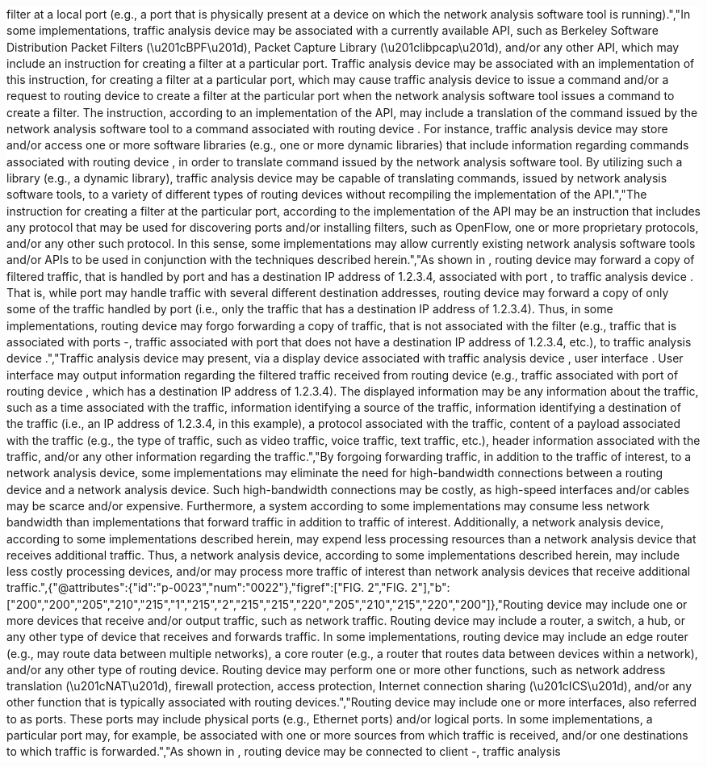 filter at a local port (e.g., a port that is physically present at a device on which the network analysis software tool is running).","In some implementations, traffic analysis device  may be associated with a currently available API, such as Berkeley Software Distribution Packet Filters (\u201cBPF\u201d), Packet Capture Library (\u201clibpcap\u201d), and\/or any other API, which may include an instruction for creating a filter at a particular port. Traffic analysis device  may be associated with an implementation of this instruction, for creating a filter at a particular port, which may cause traffic analysis device  to issue a command and\/or a request to routing device  to create a filter at the particular port when the network analysis software tool issues a command to create a filter. The instruction, according to an implementation of the API, may include a translation of the command issued by the network analysis software tool to a command associated with routing device . For instance, traffic analysis device  may store and\/or access one or more software libraries (e.g., one or more dynamic libraries) that include information regarding commands associated with routing device , in order to translate command issued by the network analysis software tool. By utilizing such a library (e.g., a dynamic library), traffic analysis device  may be capable of translating commands, issued by network analysis software tools, to a variety of different types of routing devices without recompiling the implementation of the API.","The instruction for creating a filter at the particular port, according to the implementation of the API may be an instruction that includes any protocol that may be used for discovering ports and\/or installing filters, such as OpenFlow, one or more proprietary protocols, and\/or any other such protocol. In this sense, some implementations may allow currently existing network analysis software tools and\/or APIs to be used in conjunction with the techniques described herein.","As shown in , routing device  may forward a copy of filtered traffic, that is handled by port  and has a destination IP address of 1.2.3.4, associated with port , to traffic analysis device . That is, while port  may handle traffic with several different destination addresses, routing device  may forward a copy of only some of the traffic handled by port  (i.e., only the traffic that has a destination IP address of 1.2.3.4). Thus, in some implementations, routing device  may forgo forwarding a copy of traffic, that is not associated with the filter (e.g., traffic that is associated with ports -, traffic associated with port  that does not have a destination IP address of 1.2.3.4, etc.), to traffic analysis device .","Traffic analysis device  may present, via a display device associated with traffic analysis device , user interface . User interface  may output information regarding the filtered traffic received from routing device  (e.g., traffic associated with port  of routing device , which has a destination IP address of 1.2.3.4). The displayed information may be any information about the traffic, such as a time associated with the traffic, information identifying a source of the traffic, information identifying a destination of the traffic (i.e., an IP address of 1.2.3.4, in this example), a protocol associated with the traffic, content of a payload associated with the traffic (e.g., the type of traffic, such as video traffic, voice traffic, text traffic, etc.), header information associated with the traffic, and\/or any other information regarding the traffic.","By forgoing forwarding traffic, in addition to the traffic of interest, to a network analysis device, some implementations may eliminate the need for high-bandwidth connections between a routing device and a network analysis device. Such high-bandwidth connections may be costly, as high-speed interfaces and\/or cables may be scarce and\/or expensive. Furthermore, a system according to some implementations may consume less network bandwidth than implementations that forward traffic in addition to traffic of interest. Additionally, a network analysis device, according to some implementations described herein, may expend less processing resources than a network analysis device that receives additional traffic. Thus, a network analysis device, according to some implementations described herein, may include less costly processing devices, and\/or may process more traffic of interest than network analysis devices that receive additional traffic.",{"@attributes":{"id":"p-0023","num":"0022"},"figref":["FIG. 2","FIG. 2"],"b":["200","200","205","210","215","1","215","2","215","215","220","205","210","215","220","200"]},"Routing device  may include one or more devices that receive and\/or output traffic, such as network traffic. Routing device  may include a router, a switch, a hub, or any other type of device that receives and forwards traffic. In some implementations, routing device  may include an edge router (e.g., may route data between multiple networks), a core router (e.g., a router that routes data between devices within a network), and\/or any other type of routing device. Routing device  may perform one or more other functions, such as network address translation (\u201cNAT\u201d), firewall protection, access protection, Internet connection sharing (\u201cICS\u201d), and\/or any other function that is typically associated with routing devices.","Routing device  may include one or more interfaces, also referred to as ports. These ports may include physical ports (e.g., Ethernet ports) and\/or logical ports. In some implementations, a particular port may, for example, be associated with one or more sources from which traffic is received, and\/or one destinations to which traffic is forwarded.","As shown in , routing device  may be connected to client -, traffic analysis